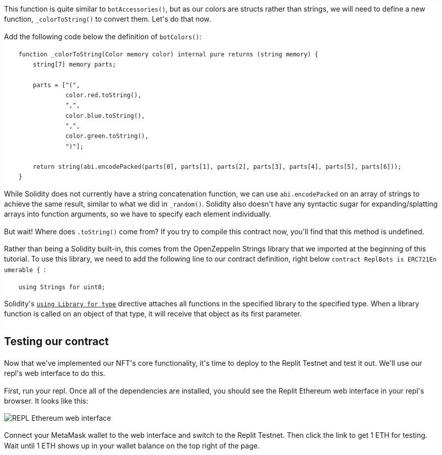 This function is quite similar to `botAccessories()`, but as our colors are structs rather than strings, we will need to define a new function, `_colorToString()` to convert them. Let's do that now.

Add the following code below the definition of `botColors()`:

```solidity
    function _colorToString(Color memory color) internal pure returns (string memory) {
        string[7] memory parts;

        parts = ["(",
                 color.red.toString(),
                 ",",
                 color.blue.toString(),
                 ",",
                 color.green.toString(),
                 ")"];

        return string(abi.encodePacked(parts[0], parts[1], parts[2], parts[3], parts[4], parts[5], parts[6]));
    }
```

While Solidity does not currently have a string concatenation function, we can use `abi.encodePacked` on an array of strings to achieve the same result, similar to what we did in `_random()`. Solidity also doesn't have any syntactic sugar for expanding/splatting arrays into function arguments, so we have to specify each element individually.

But wait! Where does `.toString()` come from? If you try to compile this contract now, you'll find that this method is undefined.

Rather than being a Solidity built-in, this comes from the OpenZeppelin Strings library that we imported at the beginning of this tutorial. To use this library, we need to add the following line to our contract definition, right below `contract ReplBots is ERC721Enumerable { `:

```solidity
    using Strings for uint8;
```

Solidity's [`using Library for type`](https://docs.soliditylang.org/en/v0.8.13/contracts.html?#using-for) directive attaches all functions in the specified library to the specified type. When a library function is called on an object of that type, it will receive that object as its first parameter.

## Testing our contract

Now that we've implemented our NFT's core functionality, it's time to deploy to the Replit Testnet and test it out. We'll use our repl's web interface to do this.

First, run your repl. Once all of the dependencies are installed, you should see the Replit Ethereum web interface in your repl's browser. It looks like this:

![REPL Ethereum web interface](https://replit-docs-images.util.repl.co/images/tutorials/42-robot-nft-ethereum/repl-eth-web.png)

Connect your MetaMask wallet to the web interface and switch to the Replit Testnet. Then click the link to get 1 ETH for testing. Wait until 1 ETH shows up in your wallet balance on the top right of the page.
